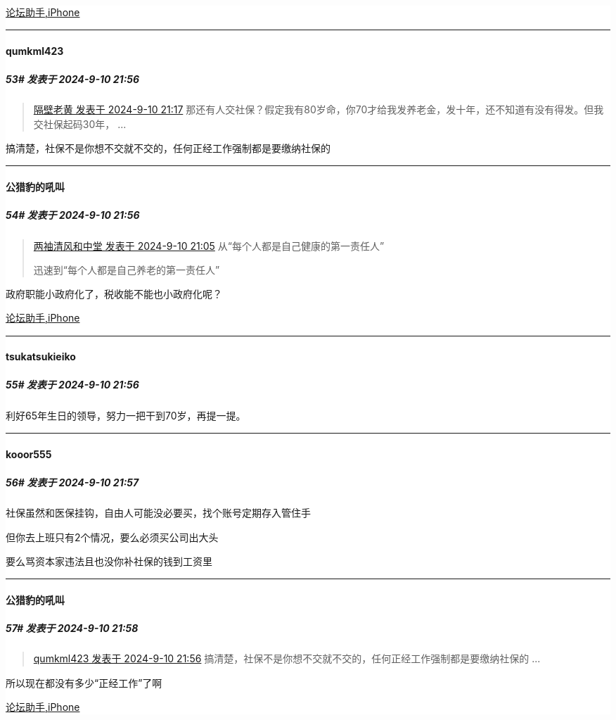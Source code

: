 [论坛助手,iPhone](https://bbs.saraba1st.com/2b/forum.php?mod=viewthread&amp;tid=2029836)

*****

####  qumkml423  
##### 53#       发表于 2024-9-10 21:56

<blockquote><a href="httphttps://bbs.saraba1st.com/2b/forum.php?mod=redirect&amp;goto=findpost&amp;pid=66168281&amp;ptid=2198876" target="_blank">隔壁老黄 发表于 2024-9-10 21:17</a>
那还有人交社保？假定我有80岁命，你70才给我发养老金，发十年，还不知道有没有得发。但我交社保起码30年， ...</blockquote>
搞清楚，社保不是你想不交就不交的，任何正经工作强制都是要缴纳社保的

*****

####  公猎豹的吼叫  
##### 54#       发表于 2024-9-10 21:56

<blockquote><a href="httphttps://bbs.saraba1st.com/2b/forum.php?mod=redirect&amp;goto=findpost&amp;pid=66168179&amp;ptid=2198876" target="_blank">两袖清风和中堂 发表于 2024-9-10 21:05</a>
从“每个人都是自己健康的第一责任人”

迅速到“每个人都是自己养老的第一责任人”</blockquote>
政府职能小政府化了，税收能不能也小政府化呢？

[论坛助手,iPhone](https://bbs.saraba1st.com/2b/forum.php?mod=viewthread&amp;tid=2029836)

*****

####  tsukatsukieiko  
##### 55#       发表于 2024-9-10 21:56

利好65年生日的领导，努力一把干到70岁，再提一提。

*****

####  kooor555  
##### 56#       发表于 2024-9-10 21:57

社保虽然和医保挂钩，自由人可能没必要买，找个账号定期存入管住手

但你去上班只有2个情况，要么必须买公司出大头

要么骂资本家违法且也没你补社保的钱到工资里


*****

####  公猎豹的吼叫  
##### 57#       发表于 2024-9-10 21:58

<blockquote><a href="httphttps://bbs.saraba1st.com/2b/forum.php?mod=redirect&amp;goto=findpost&amp;pid=66168593&amp;ptid=2198876" target="_blank">qumkml423 发表于 2024-9-10 21:56</a>
搞清楚，社保不是你想不交就不交的，任何正经工作强制都是要缴纳社保的 ...</blockquote>
所以现在都没有多少“正经工作”了啊

[论坛助手,iPhone](https://bbs.saraba1st.com/2b/forum.php?mod=viewthread&amp;tid=2029836)
